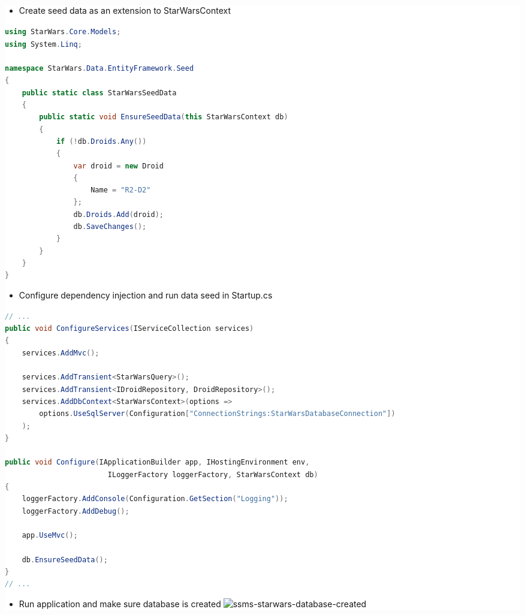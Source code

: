 * Create seed data as an extension to StarWarsContext
```csharp
using StarWars.Core.Models;
using System.Linq;

namespace StarWars.Data.EntityFramework.Seed
{
    public static class StarWarsSeedData
    {
        public static void EnsureSeedData(this StarWarsContext db)
        {
            if (!db.Droids.Any())
            {
                var droid = new Droid
                {
                    Name = "R2-D2"
                };
                db.Droids.Add(droid);
                db.SaveChanges();
            }
        }
    }
}
```

* Configure dependency injection and run data seed in Startup.cs
```csharp
// ...
public void ConfigureServices(IServiceCollection services)
{
    services.AddMvc();

    services.AddTransient<StarWarsQuery>();
    services.AddTransient<IDroidRepository, DroidRepository>();
    services.AddDbContext<StarWarsContext>(options => 
        options.UseSqlServer(Configuration["ConnectionStrings:StarWarsDatabaseConnection"])
    );
}

public void Configure(IApplicationBuilder app, IHostingEnvironment env,
                        ILoggerFactory loggerFactory, StarWarsContext db)
{
    loggerFactory.AddConsole(Configuration.GetSection("Logging"));
    loggerFactory.AddDebug();

    app.UseMvc();

    db.EnsureSeedData();
}
// ...
```
* Run application and make sure database is created
![ssms-starwars-database-created](https://cloud.githubusercontent.com/assets/8171434/22923521/1fb046da-f2a2-11e6-8e56-c00661e27318.png)
